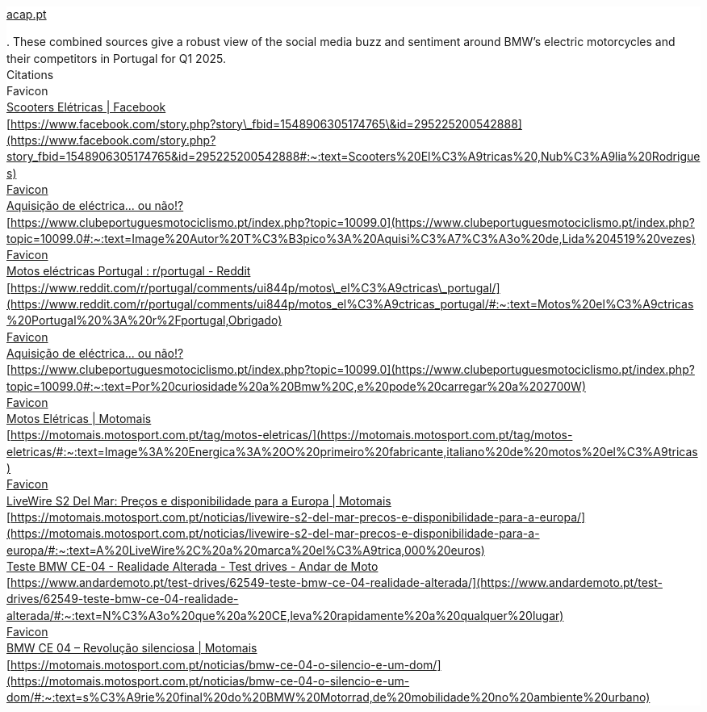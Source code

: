 [acap.pt](https://www.acap.pt/pt/noticia/1180/mercado-de-ciclomotores-motociclos-triciclos-e-quadriciclos-em-portugal-marco-2025#:~:text=Os%20motociclos%20el%C3%A9tricos%20registaram%2C%20em,de%202025%2C%20foram%20matriculados%20109)

. These combined sources give a robust view of the social media buzz and sentiment around BMW’s electric motorcycles and their competitors in Portugal for Q1 2025\.  
Citations  
Favicon  
[Scooters Elétricas | Facebook](https://www.facebook.com/story.php?story_fbid=1548906305174765&id=295225200542888#:~:text=Scooters%20El%C3%A9tricas%20,Nub%C3%A9lia%20Rodrigues)  
[https://www.facebook.com/story.php?story\_fbid=1548906305174765\&id=295225200542888](https://www.facebook.com/story.php?story_fbid=1548906305174765&id=295225200542888#:~:text=Scooters%20El%C3%A9tricas%20,Nub%C3%A9lia%20Rodrigues)  
[Favicon](https://www.facebook.com/story.php?story_fbid=1548906305174765&id=295225200542888#:~:text=Scooters%20El%C3%A9tricas%20,Nub%C3%A9lia%20Rodrigues)  
[Aquisição de eléctrica... ou não\!?](https://www.clubeportuguesmotociclismo.pt/index.php?topic=10099.0#:~:text=Image%20Autor%20T%C3%B3pico%3A%20Aquisi%C3%A7%C3%A3o%20de,Lida%204519%20vezes)  
[https://www.clubeportuguesmotociclismo.pt/index.php?topic=10099.0](https://www.clubeportuguesmotociclismo.pt/index.php?topic=10099.0#:~:text=Image%20Autor%20T%C3%B3pico%3A%20Aquisi%C3%A7%C3%A3o%20de,Lida%204519%20vezes)  
[Favicon](https://www.clubeportuguesmotociclismo.pt/index.php?topic=10099.0#:~:text=Image%20Autor%20T%C3%B3pico%3A%20Aquisi%C3%A7%C3%A3o%20de,Lida%204519%20vezes)  
[Motos eléctricas Portugal : r/portugal \- Reddit](https://www.reddit.com/r/portugal/comments/ui844p/motos_el%C3%A9ctricas_portugal/#:~:text=Motos%20el%C3%A9ctricas%20Portugal%20%3A%20r%2Fportugal,Obrigado)  
[https://www.reddit.com/r/portugal/comments/ui844p/motos\_el%C3%A9ctricas\_portugal/](https://www.reddit.com/r/portugal/comments/ui844p/motos_el%C3%A9ctricas_portugal/#:~:text=Motos%20el%C3%A9ctricas%20Portugal%20%3A%20r%2Fportugal,Obrigado)  
[Favicon](https://www.reddit.com/r/portugal/comments/ui844p/motos_el%C3%A9ctricas_portugal/#:~:text=Motos%20el%C3%A9ctricas%20Portugal%20%3A%20r%2Fportugal,Obrigado)  
[Aquisição de eléctrica... ou não\!?](https://www.clubeportuguesmotociclismo.pt/index.php?topic=10099.0#:~:text=Por%20curiosidade%20a%20Bmw%20C,e%20pode%20carregar%20a%202700W)  
[https://www.clubeportuguesmotociclismo.pt/index.php?topic=10099.0](https://www.clubeportuguesmotociclismo.pt/index.php?topic=10099.0#:~:text=Por%20curiosidade%20a%20Bmw%20C,e%20pode%20carregar%20a%202700W)  
[Favicon](https://www.clubeportuguesmotociclismo.pt/index.php?topic=10099.0#:~:text=Por%20curiosidade%20a%20Bmw%20C,e%20pode%20carregar%20a%202700W)  
[Motos Elétricas | Motomais](https://motomais.motosport.com.pt/tag/motos-eletricas/#:~:text=Image%3A%20Energica%3A%20O%20primeiro%20fabricante,italiano%20de%20motos%20el%C3%A9tricas)  
[https://motomais.motosport.com.pt/tag/motos-eletricas/](https://motomais.motosport.com.pt/tag/motos-eletricas/#:~:text=Image%3A%20Energica%3A%20O%20primeiro%20fabricante,italiano%20de%20motos%20el%C3%A9tricas)  
[Favicon](https://motomais.motosport.com.pt/tag/motos-eletricas/#:~:text=Image%3A%20Energica%3A%20O%20primeiro%20fabricante,italiano%20de%20motos%20el%C3%A9tricas)  
[LiveWire S2 Del Mar: Preços e disponibilidade para a Europa | Motomais](https://motomais.motosport.com.pt/noticias/livewire-s2-del-mar-precos-e-disponibilidade-para-a-europa/#:~:text=A%20LiveWire%2C%20a%20marca%20el%C3%A9trica,000%20euros)  
[https://motomais.motosport.com.pt/noticias/livewire-s2-del-mar-precos-e-disponibilidade-para-a-europa/](https://motomais.motosport.com.pt/noticias/livewire-s2-del-mar-precos-e-disponibilidade-para-a-europa/#:~:text=A%20LiveWire%2C%20a%20marca%20el%C3%A9trica,000%20euros)  
[Teste BMW CE-04 \- Realidade Alterada \- Test drives \- Andar de Moto](https://www.andardemoto.pt/test-drives/62549-teste-bmw-ce-04-realidade-alterada/#:~:text=N%C3%A3o%20que%20a%20CE,leva%20rapidamente%20a%20qualquer%20lugar)  
[https://www.andardemoto.pt/test-drives/62549-teste-bmw-ce-04-realidade-alterada/](https://www.andardemoto.pt/test-drives/62549-teste-bmw-ce-04-realidade-alterada/#:~:text=N%C3%A3o%20que%20a%20CE,leva%20rapidamente%20a%20qualquer%20lugar)  
[Favicon](https://www.andardemoto.pt/test-drives/62549-teste-bmw-ce-04-realidade-alterada/#:~:text=N%C3%A3o%20que%20a%20CE,leva%20rapidamente%20a%20qualquer%20lugar)  
[BMW CE 04 – Revolução silenciosa | Motomais](https://motomais.motosport.com.pt/noticias/bmw-ce-04-o-silencio-e-um-dom/#:~:text=s%C3%A9rie%20final%20do%20BMW%20Motorrad,de%20mobilidade%20no%20ambiente%20urbano)  
[https://motomais.motosport.com.pt/noticias/bmw-ce-04-o-silencio-e-um-dom/](https://motomais.motosport.com.pt/noticias/bmw-ce-04-o-silencio-e-um-dom/#:~:text=s%C3%A9rie%20final%20do%20BMW%20Motorrad,de%20mobilidade%20no%20ambiente%20urbano)  